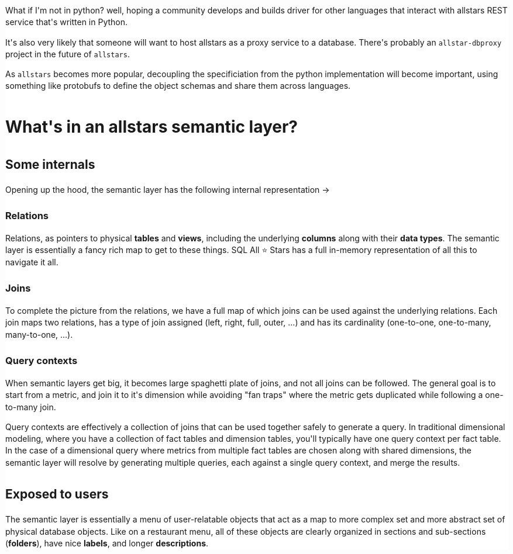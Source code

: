 What if I'm not in python? well, hoping a community develops and builds
driver for other languages that interact with allstars REST service that's
written in Python.

It's also very likely that someone will want to host allstars as a proxy
service to a database. There's probably an `allstar-dbproxy` project in the
future of `allstars`.

As `allstars` becomes more popular, decoupling the specificiation from the
python implementation will become important, using something like protobufs
to define the object schemas and share them across languages.

# What's in an allstars semantic layer?

## Some internals

Opening up the hood, the semantic layer has the following internal
representation ->

### Relations

Relations, as pointers to physical **tables** and **views**, including
the underlying **columns** along with their **data types**. The semantic
layer is essentially a fancy rich map to get to these things.  SQL All ⭐ Stars
has a full in-memory representation of all this to navigate it all.

### Joins

To complete the picture from the relations, we have a full map of which
joins can be used against the underlying relations. Each join maps
two relations, has a type of join assigned (left, right, full, outer, ...)
and has its cardinality (one-to-one, one-to-many, many-to-one, ...).

### Query contexts

When semantic layers get big, it becomes large spaghetti plate of joins,
and not all joins can be followed. The general goal is to start from a
metric, and join it to it's dimension while avoiding "fan traps" where
the metric gets duplicated while following a one-to-many join.

Query contexts are effectively a collection of joins that can be used
together safely to generate a query. In traditional dimensional modeling,
where you have a collection of fact tables and dimension tables, you'll
typically have one query context per fact table. In the case of a dimensional
query where metrics from multiple fact tables are chosen along with
shared dimensions, the semantic layer will resolve by generating multiple
queries, each against a single query context, and merge the results.

## Exposed to users

The semantic layer is essentially a menu of user-relatable objects
that act as a map to more complex set and more abstract set of physical
database objects. Like on a restaurant menu, all of these objects
are clearly organized in sections and sub-sections (**folders**),
have nice **labels**, and longer **descriptions**.
